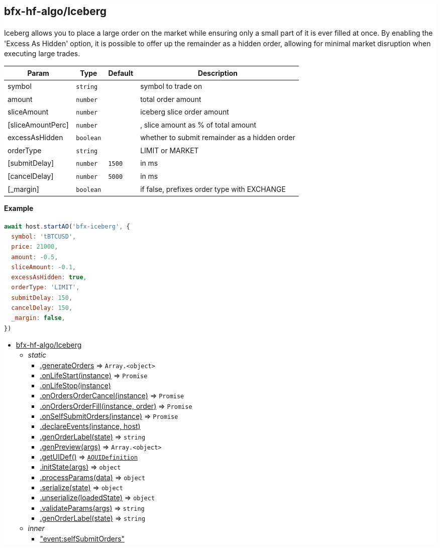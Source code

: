 ## bfx-hf-algo/Iceberg
Iceberg allows you to place a large order on the market while ensuring only
a small part of it is ever filled at once. By enabling the 'Excess As Hidden'
option, it is possible to offer up the remainder as a hidden order, allowing
for minimal market disruption when executing large trades.


| Param | Type | Default | Description |
| --- | --- | --- | --- |
| symbol | <code>string</code> |  | symbol to trade on |
| amount | <code>number</code> |  | total order amount |
| sliceAmount | <code>number</code> |  | iceberg slice order amount |
| [sliceAmountPerc] | <code>number</code> |  | , slice amount as % of total amount |
| excessAsHidden | <code>boolean</code> |  | whether to submit remainder as a hidden   order |
| orderType | <code>string</code> |  | LIMIT or MARKET |
| [submitDelay] | <code>number</code> | <code>1500</code> | in ms |
| [cancelDelay] | <code>number</code> | <code>5000</code> | in ms |
| [_margin] | <code>boolean</code> |  | if false, prefixes order type with EXCHANGE |

**Example**  
```js
await host.startAO('bfx-iceberg', {
  symbol: 'tBTCUSD',
  price: 21000,
  amount: -0.5,
  sliceAmount: -0.1,
  excessAsHidden: true,
  orderType: 'LIMIT',
  submitDelay: 150,
  cancelDelay: 150,
  _margin: false,
})
```

* [bfx-hf-algo/Iceberg](#module_bfx-hf-algo/Iceberg)
    * _static_
        * [.generateOrders](#module_bfx-hf-algo/Iceberg.generateOrders) ⇒ <code>Array.&lt;object&gt;</code>
        * [.onLifeStart(instance)](#module_bfx-hf-algo/Iceberg.onLifeStart) ⇒ <code>Promise</code>
        * [.onLifeStop(instance)](#module_bfx-hf-algo/Iceberg.onLifeStop)
        * [.onOrdersOrderCancel(instance)](#module_bfx-hf-algo/Iceberg.onOrdersOrderCancel) ⇒ <code>Promise</code>
        * [.onOrdersOrderFill(instance, order)](#module_bfx-hf-algo/Iceberg.onOrdersOrderFill) ⇒ <code>Promise</code>
        * [.onSelfSubmitOrders(instance)](#module_bfx-hf-algo/Iceberg.onSelfSubmitOrders) ⇒ <code>Promise</code>
        * [.declareEvents(instance, host)](#module_bfx-hf-algo/Iceberg.declareEvents)
        * [.genOrderLabel(state)](#module_bfx-hf-algo/Iceberg.genOrderLabel) ⇒ <code>string</code>
        * [.genPreview(args)](#module_bfx-hf-algo/Iceberg.genPreview) ⇒ <code>Array.&lt;object&gt;</code>
        * [.getUIDef()](#module_bfx-hf-algo/Iceberg.getUIDef) ⇒ [<code>AOUIDefinition</code>](#AOUIDefinition)
        * [.initState(args)](#module_bfx-hf-algo/Iceberg.initState) ⇒ <code>object</code>
        * [.processParams(data)](#module_bfx-hf-algo/Iceberg.processParams) ⇒ <code>object</code>
        * [.serialize(state)](#module_bfx-hf-algo/Iceberg.serialize) ⇒ <code>object</code>
        * [.unserialize(loadedState)](#module_bfx-hf-algo/Iceberg.unserialize) ⇒ <code>object</code>
        * [.validateParams(args)](#module_bfx-hf-algo/Iceberg.validateParams) ⇒ <code>string</code>
        * [.genOrderLabel(state)](#module_bfx-hf-algo/Iceberg.genOrderLabel) ⇒ <code>string</code>
    * _inner_
        * ["event:selfSubmitOrders"](#module_bfx-hf-algo/Iceberg..event_selfSubmitOrders)
